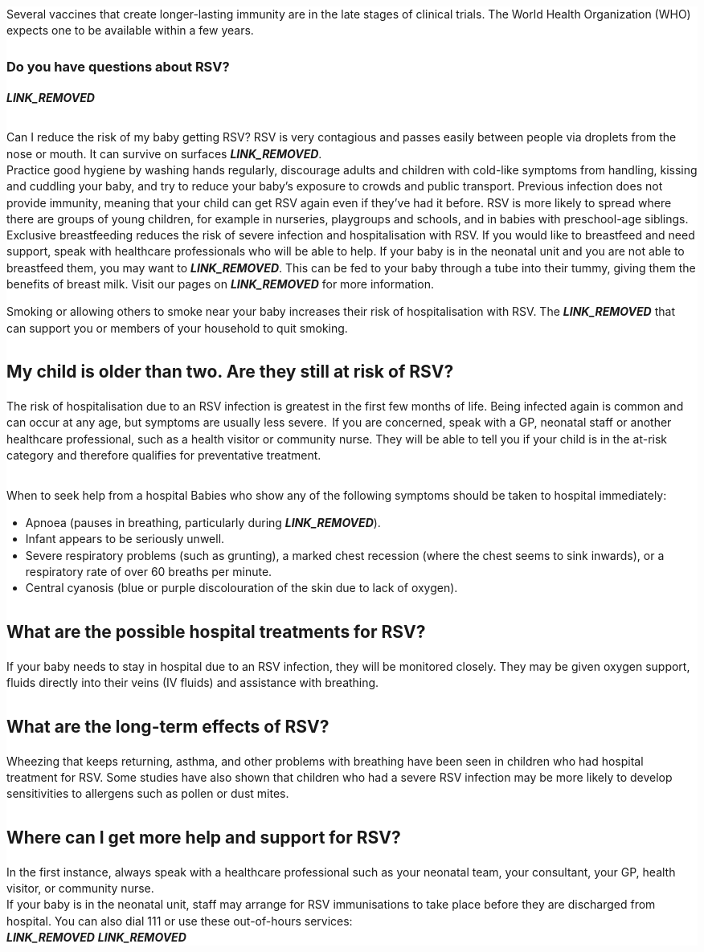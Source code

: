 Several vaccines that create longer-lasting immunity are in the late stages of clinical trials. 
The World Health Organization (WHO) expects one to be available within a few years.
### Do you have questions about RSV?
___LINK_REMOVED___ 
## 
 Can I reduce the risk of my baby getting RSV?
RSV is very contagious and passes easily between people via droplets from the nose or mouth. It can survive on surfaces ___LINK_REMOVED___.  
Practice good hygiene by washing hands regularly, discourage adults and children with cold-like symptoms from handling, kissing and cuddling your baby, and try to reduce your baby’s exposure to crowds and public transport. 
Previous infection does not provide immunity, meaning that your child can get RSV again even if they’ve had it before. 
RSV is more likely to spread where there are groups of young children, for example in nurseries, playgroups and schools, and in babies with preschool-age siblings.  
Exclusive breastfeeding reduces the risk of severe infection and hospitalisation with RSV. If you would like to breastfeed and need support, speak with healthcare professionals who will be able to help. 
If your baby is in the neonatal unit and you are not able to breastfeed them, you may want to ___LINK_REMOVED___. 
This can be fed to your baby through a tube into their tummy, giving them the benefits of breast milk. Visit our pages on ___LINK_REMOVED___ for more information.  
  
Smoking or allowing others to smoke near your baby increases their risk of hospitalisation with RSV. 
The ___LINK_REMOVED___ that can support you or members of your household to quit smoking. 
## **My child is older than two. Are they still at risk of RSV?**
The risk of hospitalisation due to an RSV infection is greatest in the first few months of life. Being infected again is common and can occur at any age, but symptoms are usually less severe. 
If you are concerned, speak with a GP, neonatal staff or another healthcare professional, such as a health visitor or community nurse. 
They will be able to tell you if your child is in the at-risk category and therefore qualifies for preventative treatment.  
## 
 When to seek help from a hospital
Babies who show any of the following symptoms should be taken to hospital immediately:  
* Apnoea (pauses in breathing, particularly during ___LINK_REMOVED___).
* Infant appears to be seriously unwell.
* Severe respiratory problems (such as grunting), a marked chest recession (where the chest seems to sink inwards), or a respiratory rate of over 60 breaths per minute.
* Central cyanosis (blue or purple discolouration of the skin due to lack of oxygen).
## What are the possible hospital treatments for RSV?
If your baby needs to stay in hospital due to an RSV infection, they will be monitored closely. They may be given oxygen support, fluids directly into their veins (IV fluids) and assistance with breathing. 
## What are the long-term effects of RSV?
Wheezing that keeps returning, asthma, and other problems with breathing have been seen in children who had hospital treatment for RSV. 
Some studies have also shown that children who had a severe RSV infection may be more likely to develop sensitivities to allergens such as pollen or dust mites.  
## Where can I get more help and support for RSV?
In the first instance, always speak with a healthcare professional such as your neonatal team, your consultant, your GP, health visitor, or community nurse.   
If your baby is in the neonatal unit, staff may arrange for RSV immunisations to take place before they are discharged from hospital.
You can also dial 111 or use these out-of-hours services:  
___LINK_REMOVED___
___LINK_REMOVED___
